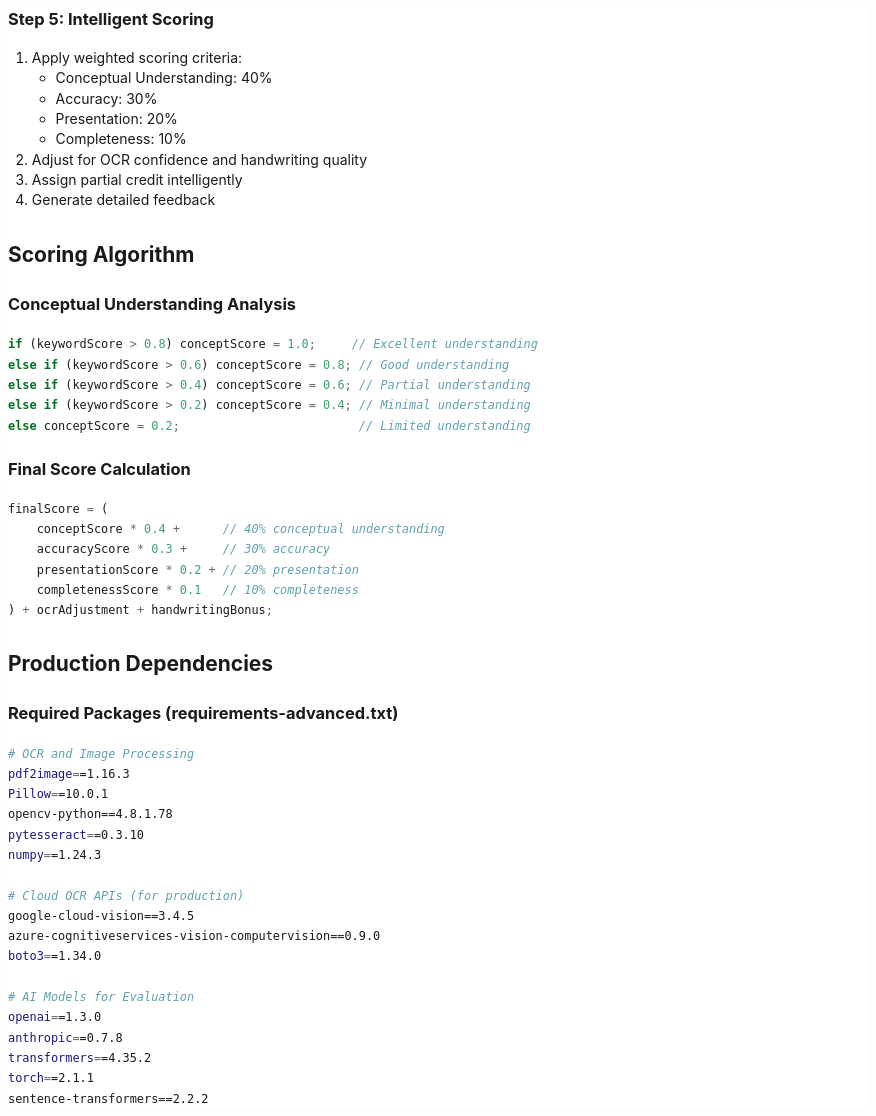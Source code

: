 ### Step 5: Intelligent Scoring
1. Apply weighted scoring criteria:
   - Conceptual Understanding: 40%
   - Accuracy: 30%
   - Presentation: 20%
   - Completeness: 10%
2. Adjust for OCR confidence and handwriting quality
3. Assign partial credit intelligently
4. Generate detailed feedback

## Scoring Algorithm

### Conceptual Understanding Analysis
```javascript
if (keywordScore > 0.8) conceptScore = 1.0;     // Excellent understanding
else if (keywordScore > 0.6) conceptScore = 0.8; // Good understanding
else if (keywordScore > 0.4) conceptScore = 0.6; // Partial understanding
else if (keywordScore > 0.2) conceptScore = 0.4; // Minimal understanding
else conceptScore = 0.2;                         // Limited understanding
```

### Final Score Calculation
```javascript
finalScore = (
    conceptScore * 0.4 +      // 40% conceptual understanding
    accuracyScore * 0.3 +     // 30% accuracy
    presentationScore * 0.2 + // 20% presentation
    completenessScore * 0.1   // 10% completeness
) + ocrAdjustment + handwritingBonus;
```

## Production Dependencies

### Required Packages (requirements-advanced.txt)
```bash
# OCR and Image Processing
pdf2image==1.16.3
Pillow==10.0.1
opencv-python==4.8.1.78
pytesseract==0.3.10
numpy==1.24.3

# Cloud OCR APIs (for production)
google-cloud-vision==3.4.5
azure-cognitiveservices-vision-computervision==0.9.0
boto3==1.34.0

# AI Models for Evaluation
openai==1.3.0
anthropic==0.7.8
transformers==4.35.2
torch==2.1.1
sentence-transformers==2.2.2
```
